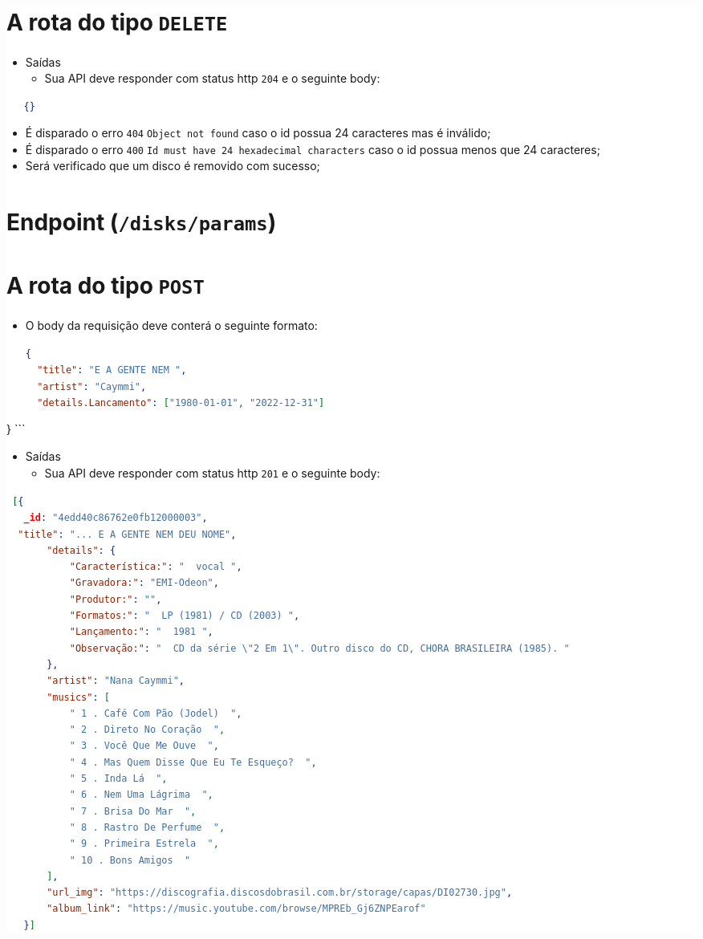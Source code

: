 # A rota do tipo `DELETE`

- Saídas
   - Sua API deve responder com status http `204` e o seguinte body:
 ```JSON
    {}
   ```

 - É disparado o erro `404` `Object not found` caso o id possua 24 caracteres mas é inválido;
 - É disparado o erro `400` `Id must have 24 hexadecimal characters` caso o id possua menos que 24 caracteres;
 - Será verificado que um disco é removido com sucesso;

# Endpoint (`/disks/params`)

# A rota do tipo `POST`
- O body da requisição deve conterá o seguinte formato:
  ```json
  {
    "title": "E A GENTE NEM ",
    "artist": "Caymmi",
    "details.Lancamento": ["1980-01-01", "2022-12-31"]
}
    ```
- Saídas
   - Sua API deve responder com status http `201` e o seguinte body:
 ```JSON
  [{
    _id: "4edd40c86762e0fb12000003",
   "title": "... E A GENTE NEM DEU NOME",
        "details": {
            "Característica:": "  vocal ",
            "Gravadora:": "EMI-Odeon",
            "Produtor:": "",
            "Formatos:": "  LP (1981) / CD (2003) ",
            "Lançamento:": "  1981 ",
            "Observação:": "  CD da série \"2 Em 1\". Outro disco do CD, CHORA BRASILEIRA (1985). "
        },
        "artist": "Nana Caymmi",
        "musics": [
            " 1 . Café Com Pão (Jodel)  ",
            " 2 . Direto No Coração  ",
            " 3 . Você Que Me Ouve  ",
            " 4 . Mas Quem Disse Que Eu Te Esqueço?  ",
            " 5 . Inda Lá  ",
            " 6 . Nem Uma Lágrima  ",
            " 7 . Brisa Do Mar  ",
            " 8 . Rastro De Perfume  ",
            " 9 . Primeira Estrela  ",
            " 10 . Bons Amigos  "
        ],
        "url_img": "https://discografia.discosdobrasil.com.br/storage/capas/DI02730.jpg",
        "album_link": "https://music.youtube.com/browse/MPREb_Gj6ZNPEarof"
    }]
 ```
 